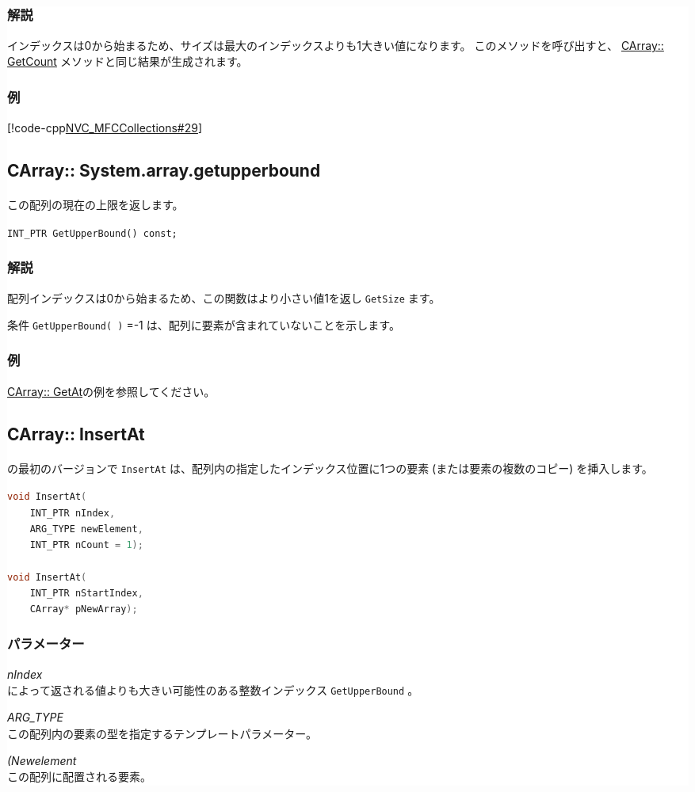 ### <a name="remarks"></a>解説

インデックスは0から始まるため、サイズは最大のインデックスよりも1大きい値になります。 このメソッドを呼び出すと、 [CArray:: GetCount](#getcount) メソッドと同じ結果が生成されます。

### <a name="example"></a>例

[!code-cpp[NVC_MFCCollections#29](../../mfc/codesnippet/cpp/carray-class_8.cpp)]

## <a name="carraygetupperbound"></a><a name="getupperbound"></a> CArray:: System.array.getupperbound

この配列の現在の上限を返します。

```
INT_PTR GetUpperBound() const;
```

### <a name="remarks"></a>解説

配列インデックスは0から始まるため、この関数はより小さい値1を返し `GetSize` ます。

条件 `GetUpperBound( )` =-1 は、配列に要素が含まれていないことを示します。

### <a name="example"></a>例

  [CArray:: GetAt](#getat)の例を参照してください。

## <a name="carrayinsertat"></a><a name="insertat"></a> CArray:: InsertAt

の最初のバージョンで `InsertAt` は、配列内の指定したインデックス位置に1つの要素 (または要素の複数のコピー) を挿入します。

```cpp
void InsertAt(
    INT_PTR nIndex,
    ARG_TYPE newElement,
    INT_PTR nCount = 1);

void InsertAt(
    INT_PTR nStartIndex,
    CArray* pNewArray);
```

### <a name="parameters"></a>パラメーター

*nIndex*<br/>
によって返される値よりも大きい可能性のある整数インデックス `GetUpperBound` 。

*ARG_TYPE*<br/>
この配列内の要素の型を指定するテンプレートパラメーター。

*(Newelement*<br/>
この配列に配置される要素。
